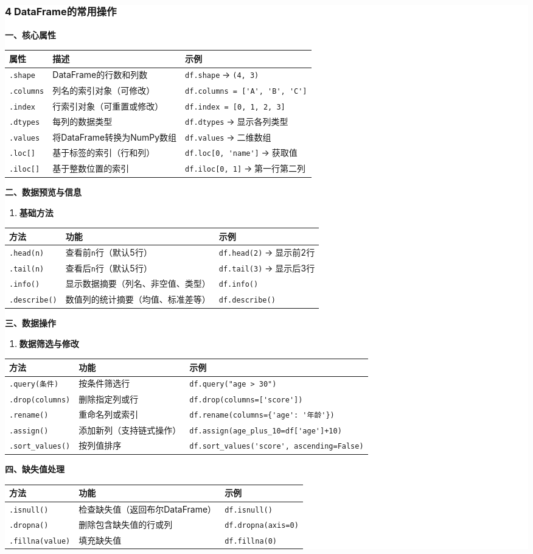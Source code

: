 ### 4 DataFrame的常用操作

**一、核心属性**

| 属性       | 描述                       | 示例                           |
| :--------- | :------------------------- | :----------------------------- |
| `.shape`   | DataFrame的行数和列数      | `df.shape` → `(4, 3)`          |
| `.columns` | 列名的索引对象（可修改）   | `df.columns = ['A', 'B', 'C']` |
| `.index`   | 行索引对象（可重置或修改） | `df.index = [0, 1, 2, 3]`      |
| `.dtypes`  | 每列的数据类型             | `df.dtypes` → 显示各列类型     |
| `.values`  | 将DataFrame转换为NumPy数组 | `df.values` → 二维数组         |
| `.loc[]`   | 基于标签的索引（行和列）   | `df.loc[0, 'name']` → 获取值   |
| `.iloc[]`  | 基于整数位置的索引         | `df.iloc[0, 1]` → 第一行第二列 |



**二、数据预览与信息**

1. **基础方法**

| 方法          | 功能                               | 示例                     |
| :------------ | :--------------------------------- | :----------------------- |
| `.head(n)`    | 查看前`n`行（默认5行）             | `df.head(2)` → 显示前2行 |
| `.tail(n)`    | 查看后`n`行（默认5行）             | `df.tail(3)` → 显示后3行 |
| `.info()`     | 显示数据摘要（列名、非空值、类型） | `df.info()`              |
| `.describe()` | 数值列的统计摘要（均值、标准差等） | `df.describe()`          |



**三、数据操作**

1. **数据筛选与修改**

| 方法             | 功能                     | 示例                                       |
| :--------------- | :----------------------- | :----------------------------------------- |
| `.query(条件)`   | 按条件筛选行             | `df.query("age > 30")`                     |
| `.drop(columns)` | 删除指定列或行           | `df.drop(columns=['score'])`               |
| `.rename()`      | 重命名列或索引           | `df.rename(columns={'age': '年龄'})`       |
| `.assign()`      | 添加新列（支持链式操作） | `df.assign(age_plus_10=df['age']+10)`      |
| `.sort_values()` | 按列值排序               | `df.sort_values('score', ascending=False)` |



**四、缺失值处理**

| 方法             | 功能                            | 示例                |
| :--------------- | :------------------------------ | :------------------ |
| `.isnull()`      | 检查缺失值（返回布尔DataFrame） | `df.isnull()`       |
| `.dropna()`      | 删除包含缺失值的行或列          | `df.dropna(axis=0)` |
| `.fillna(value)` | 填充缺失值                      | `df.fillna(0)`      |
